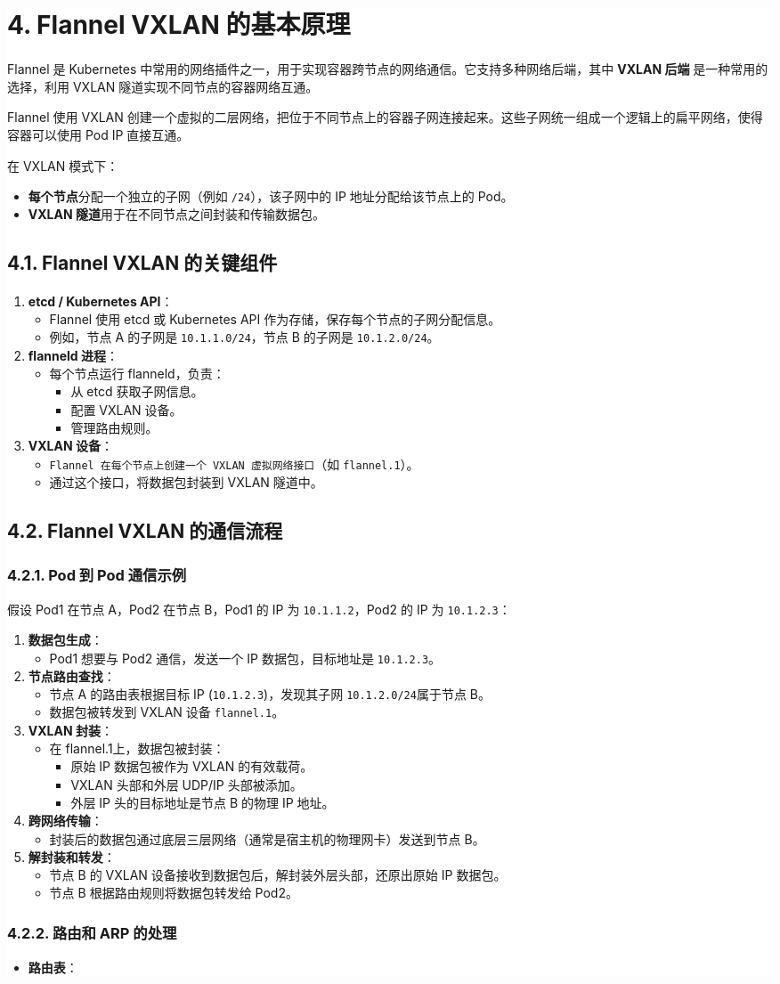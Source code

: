 
# 4. Flannel VXLAN 的基本原理

Flannel 是 Kubernetes 中常用的网络插件之一，用于实现容器跨节点的网络通信。它支持多种网络后端，其中 **VXLAN 后端** 是一种常用的选择，利用 VXLAN 隧道实现不同节点的容器网络互通。

Flannel 使用 VXLAN 创建一个虚拟的二层网络，把位于不同节点上的容器子网连接起来。这些子网统一组成一个逻辑上的扁平网络，使得容器可以使用 Pod IP 直接互通。

在 VXLAN 模式下：

- **每个节点**分配一个独立的子网（例如 `/24`），该子网中的 IP 地址分配给该节点上的 Pod。
- **VXLAN 隧道**用于在不同节点之间封装和传输数据包。

## 4.1. Flannel VXLAN 的关键组件

1. **etcd / Kubernetes API**：
   - Flannel 使用 etcd 或 Kubernetes API 作为存储，保存每个节点的子网分配信息。
   - 例如，节点 A 的子网是 `10.1.1.0/24`，节点 B 的子网是 `10.1.2.0/24`。
2. **flanneld 进程**：
   - 每个节点运行 flanneld，负责：
     - 从 etcd 获取子网信息。
     - 配置 VXLAN 设备。
     - 管理路由规则。
3. **VXLAN 设备**：
   - `Flannel 在每个节点上创建一个 VXLAN 虚拟网络接口`（如 `flannel.1`）。
   - 通过这个接口，将数据包封装到 VXLAN 隧道中。

## 4.2. Flannel VXLAN 的通信流程

### 4.2.1. Pod 到 Pod 通信示例

假设 Pod1 在节点 A，Pod2 在节点 B，Pod1 的 IP 为 `10.1.1.2`，Pod2 的 IP 为 `10.1.2.3`：

1. **数据包生成**：
   - Pod1 想要与 Pod2 通信，发送一个 IP 数据包，目标地址是 `10.1.2.3`。
2. **节点路由查找**：
   - 节点 A 的路由表根据目标 IP (`10.1.2.3`)，发现其子网 `10.1.2.0/24`属于节点 B。
   - 数据包被转发到 VXLAN 设备 `flannel.1`。
3. **VXLAN 封装**：
   - 在 flannel.1上，数据包被封装：
     - 原始 IP 数据包被作为 VXLAN 的有效载荷。
     - VXLAN 头部和外层 UDP/IP 头部被添加。
     - 外层 IP 头的目标地址是节点 B 的物理 IP 地址。
4. **跨网络传输**：
   - 封装后的数据包通过底层三层网络（通常是宿主机的物理网卡）发送到节点 B。
5. **解封装和转发**：
   - 节点 B 的 VXLAN 设备接收到数据包后，解封装外层头部，还原出原始 IP 数据包。
   - 节点 B 根据路由规则将数据包转发给 Pod2。

### 4.2.2. 路由和 ARP 的处理

- **路由表**：
